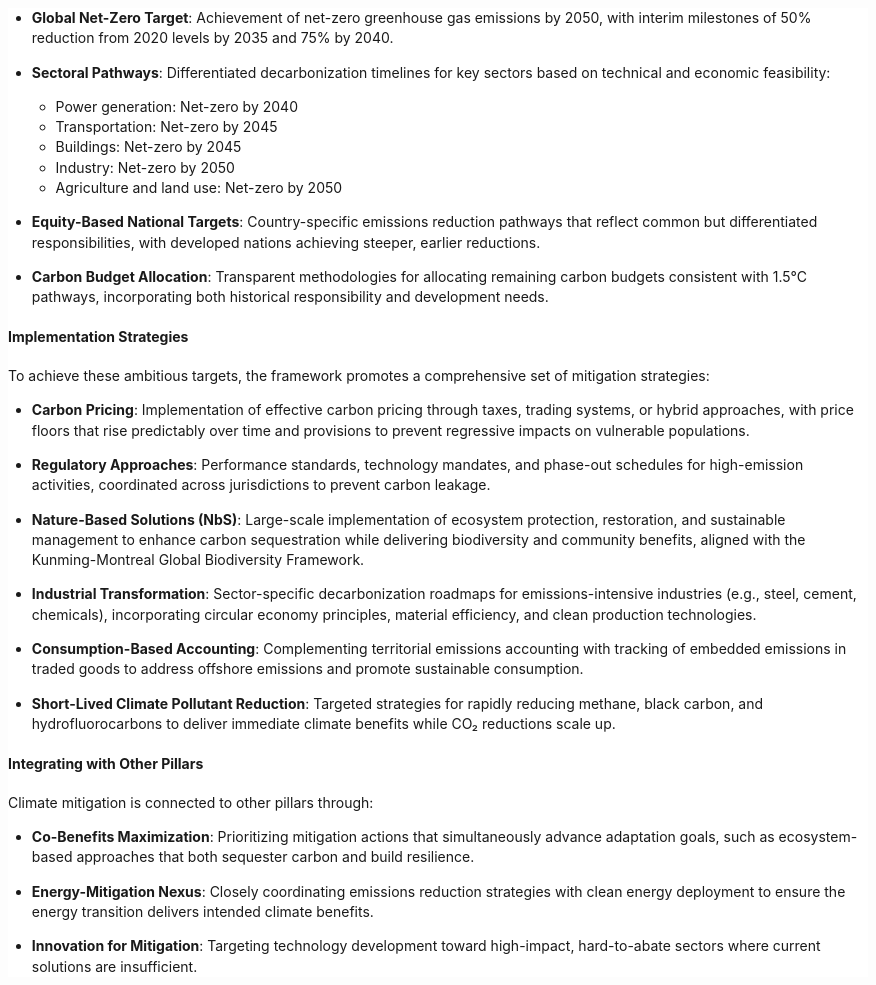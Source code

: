 - **Global Net-Zero Target**: Achievement of net-zero greenhouse gas emissions by 2050, with interim milestones of 50% reduction from 2020 levels by 2035 and 75% by 2040.

- **Sectoral Pathways**: Differentiated decarbonization timelines for key sectors based on technical and economic feasibility:
  - Power generation: Net-zero by 2040
  - Transportation: Net-zero by 2045
  - Buildings: Net-zero by 2045
  - Industry: Net-zero by 2050
  - Agriculture and land use: Net-zero by 2050

- **Equity-Based National Targets**: Country-specific emissions reduction pathways that reflect common but differentiated responsibilities, with developed nations achieving steeper, earlier reductions.

- **Carbon Budget Allocation**: Transparent methodologies for allocating remaining carbon budgets consistent with 1.5°C pathways, incorporating both historical responsibility and development needs.

#### Implementation Strategies

To achieve these ambitious targets, the framework promotes a comprehensive set of mitigation strategies:

- **Carbon Pricing**: Implementation of effective carbon pricing through taxes, trading systems, or hybrid approaches, with price floors that rise predictably over time and provisions to prevent regressive impacts on vulnerable populations.

- **Regulatory Approaches**: Performance standards, technology mandates, and phase-out schedules for high-emission activities, coordinated across jurisdictions to prevent carbon leakage.

- **Nature-Based Solutions (NbS)**: Large-scale implementation of ecosystem protection, restoration, and sustainable management to enhance carbon sequestration while delivering biodiversity and community benefits, aligned with the Kunming-Montreal Global Biodiversity Framework.

- **Industrial Transformation**: Sector-specific decarbonization roadmaps for emissions-intensive industries (e.g., steel, cement, chemicals), incorporating circular economy principles, material efficiency, and clean production technologies.

- **Consumption-Based Accounting**: Complementing territorial emissions accounting with tracking of embedded emissions in traded goods to address offshore emissions and promote sustainable consumption.

- **Short-Lived Climate Pollutant Reduction**: Targeted strategies for rapidly reducing methane, black carbon, and hydrofluorocarbons to deliver immediate climate benefits while CO₂ reductions scale up.

#### Integrating with Other Pillars

Climate mitigation is connected to other pillars through:

- **Co-Benefits Maximization**: Prioritizing mitigation actions that simultaneously advance adaptation goals, such as ecosystem-based approaches that both sequester carbon and build resilience.

- **Energy-Mitigation Nexus**: Closely coordinating emissions reduction strategies with clean energy deployment to ensure the energy transition delivers intended climate benefits.

- **Innovation for Mitigation**: Targeting technology development toward high-impact, hard-to-abate sectors where current solutions are insufficient.
